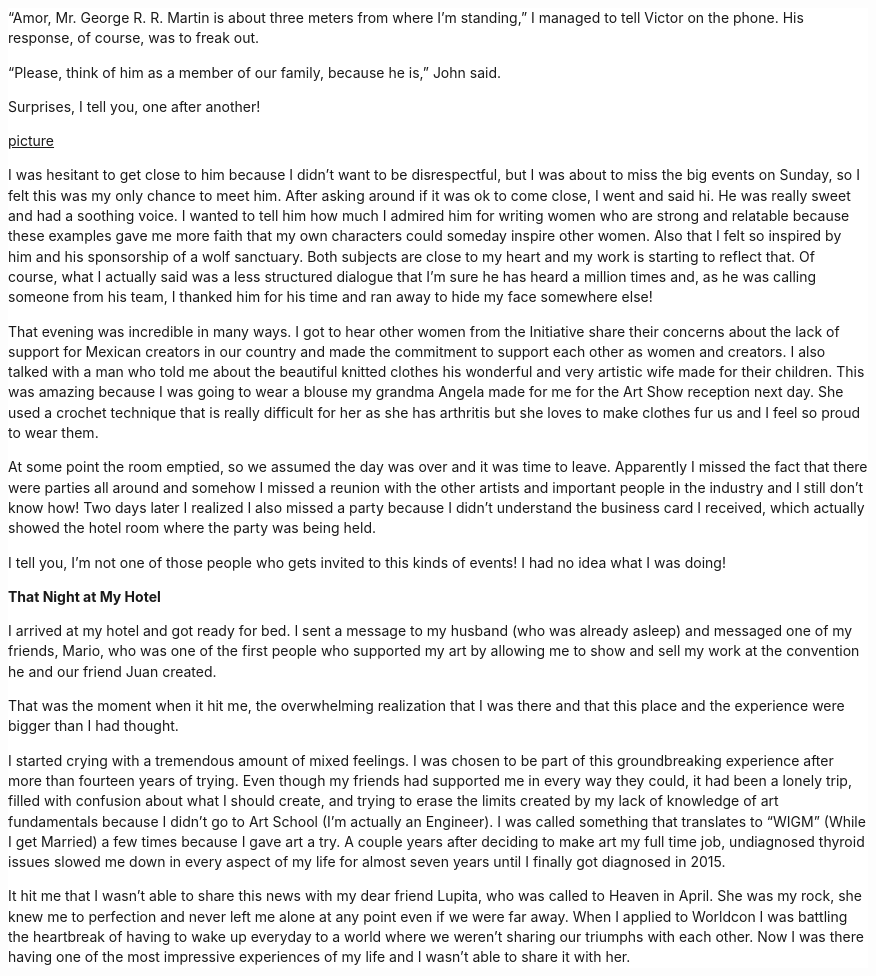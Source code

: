 “Amor, Mr. George R. R. Martin is about three meters from where I’m standing,” I managed to tell Victor on the phone. His response, of course, was to freak out.

“Please, think of him as a member of our family, because he is,” John said.

Surprises, I tell you, one after another!

[picture](Mexicanx095)

I was hesitant to get close to him because I didn’t want to be disrespectful, but I was about to miss the big events on Sunday, so I felt this was my only chance to meet him. After asking around if it was ok to come close, I went and said hi. He was really sweet and had a soothing voice. I wanted to tell him how much I admired him for writing women who are strong and relatable because these examples gave me more faith that my own characters could someday inspire other women. Also that I felt so inspired by him and his sponsorship of a wolf sanctuary. Both subjects are close to my heart and my work is starting to reflect that. Of course, what I actually said was a less structured dialogue that I’m sure he has heard a million times and, as he was calling someone from his team, I thanked him for his time and ran away to hide my face somewhere else!

That evening was incredible in many ways. I got to hear other women from the Initiative share their concerns about the lack of support for Mexican creators in our country and made the commitment to support each other as women and creators. I also talked with a man who told me about the beautiful knitted clothes his wonderful and very artistic wife made for their children. This was amazing because I was going to wear a blouse my grandma Angela made for me for the Art Show reception next day. She used a crochet technique that is really difficult for her as she has arthritis but she loves to make clothes fur us and I feel so proud to wear them.

At some point the room emptied, so we assumed the day was over and it was time to leave. Apparently I missed the fact that there were parties all around and somehow I missed a reunion with the other artists and important people in the industry and I still don’t know how!  Two days later I realized I also missed a party because I didn’t understand the business card I received, which actually showed the hotel room where the party was being held.

I tell you, I’m not one of those people who gets invited to this kinds of events! I had no idea what I was doing! 

**That Night at My Hotel**

I arrived at my hotel and got ready for bed. I sent a message to my husband (who was already asleep) and messaged one of my friends, Mario, who was one of the first people who supported my art by allowing me to show and sell my work at the convention he and our friend Juan created.

That was the moment when it hit me, the overwhelming realization that I was there and that this place and the experience were bigger than I had thought.

I started crying with a tremendous amount of mixed feelings. I was chosen to be part of this groundbreaking experience after more than fourteen years of trying. Even though my friends had supported me in every way they could, it had been a lonely trip, filled with confusion about what I should create, and trying to erase the limits created by my lack of knowledge of art fundamentals because I didn’t go to Art School (I’m actually an Engineer). I was called something that translates to “WIGM” (While I get Married) a few times because I gave art a try. A couple years after deciding to make art my full time job, undiagnosed thyroid issues slowed me down in every aspect of my life for almost seven years until I finally got diagnosed in 2015.

It hit me that I wasn’t able to share this news with my dear friend Lupita, who was called to Heaven in April. She was my rock, she knew me to perfection and never left me alone at any point even if we were far away. When I applied to Worldcon I was battling the heartbreak of having to wake up everyday to a world where we weren’t sharing our triumphs with each other. Now I was there having one of the most impressive experiences of my life and I wasn’t able to share it with her.
